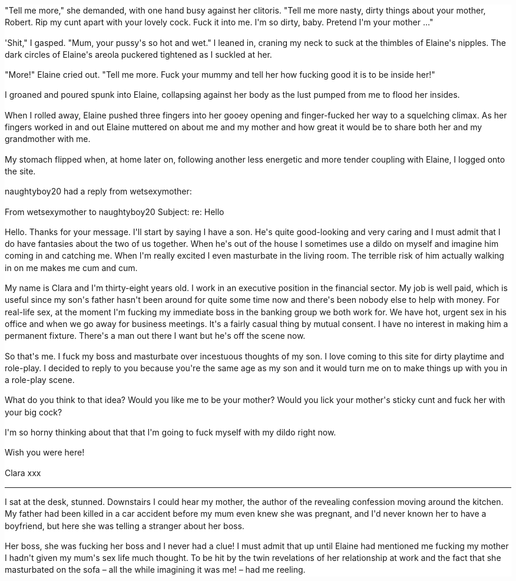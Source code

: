 "Tell me more," she demanded, with one hand busy against her clitoris. "Tell me more nasty, dirty things about your mother, Robert. Rip my cunt apart with your lovely cock. Fuck it into me. I'm so dirty, baby. Pretend I'm your mother ..." 

'Shit," I gasped. "Mum, your pussy's so hot and wet." I leaned in, craning my neck to suck at the thimbles of Elaine's nipples. The dark circles of Elaine's areola puckered tightened as I suckled at her. 

"More!" Elaine cried out. "Tell me more. Fuck your mummy and tell her how fucking good it is to be inside her!" 

I groaned and poured spunk into Elaine, collapsing against her body as the lust pumped from me to flood her insides. 

When I rolled away, Elaine pushed three fingers into her gooey opening and finger-fucked her way to a squelching climax. As her fingers worked in and out Elaine muttered on about me and my mother and how great it would be to share both her and my grandmother with me. 

My stomach flipped when, at home later on, following another less energetic and more tender coupling with Elaine, I logged onto the site. 

naughtyboy20 had a reply from wetsexymother: 

From wetsexymother to naughtyboy20 Subject: re: Hello 

Hello. Thanks for your message. I'll start by saying I have a son. He's quite good-looking and very caring and I must admit that I do have fantasies about the two of us together. When he's out of the house I sometimes use a dildo on myself and imagine him coming in and catching me. When I'm really excited I even masturbate in the living room. The terrible risk of him actually walking in on me makes me cum and cum. 

My name is Clara and I'm thirty-eight years old. I work in an executive position in the financial sector. My job is well paid, which is useful since my son's father hasn't been around for quite some time now and there's been nobody else to help with money. For real-life sex, at the moment I'm fucking my immediate boss in the banking group we both work for. We have hot, urgent sex in his office and when we go away for business meetings. It's a fairly casual thing by mutual consent. I have no interest in making him a permanent fixture. There's a man out there I want but he's off the scene now. 

So that's me. I fuck my boss and masturbate over incestuous thoughts of my son. I love coming to this site for dirty playtime and role-play. I decided to reply to you because you're the same age as my son and it would turn me on to make things up with you in a role-play scene. 

What do you think to that idea? Would you like me to be your mother? Would you lick your mother's sticky cunt and fuck her with your big cock? 

I'm so horny thinking about that that I'm going to fuck myself with my dildo right now. 

Wish you were here! 

Clara xxx 

*** 

I sat at the desk, stunned. Downstairs I could hear my mother, the author of the revealing confession moving around the kitchen. My father had been killed in a car accident before my mum even knew she was pregnant, and I'd never known her to have a boyfriend, but here she was telling a stranger about her boss. 

Her boss, she was fucking her boss and I never had a clue! I must admit that up until Elaine had mentioned me fucking my mother I hadn't given my mum's sex life much thought. To be hit by the twin revelations of her relationship at work and the fact that she masturbated on the sofa – all the while imagining it was me! – had me reeling. 
